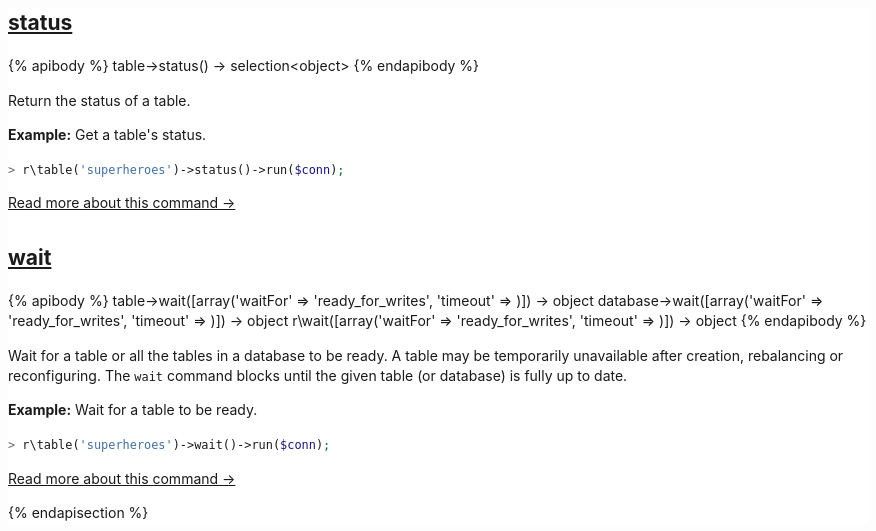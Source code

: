 ## [status](status/) ##

{% apibody %}
table->status() &rarr; selection&lt;object&gt;
{% endapibody %}

Return the status of a table.

__Example:__ Get a table's status.

```php
> r\table('superheroes')->status()->run($conn);
```

[Read more about this command &rarr;](status/)

## [wait](wait/) ##

{% apibody %}
table->wait([array('waitFor' => 'ready_for_writes', 'timeout' => <sec>)]) &rarr; object
database->wait([array('waitFor' => 'ready_for_writes', 'timeout' => <sec>)]) &rarr; object
r\wait([array('waitFor' => 'ready_for_writes', 'timeout' => <sec>)]) &rarr; object
{% endapibody %}

Wait for a table or all the tables in a database to be ready. A table may be temporarily unavailable after creation, rebalancing or reconfiguring. The `wait` command blocks until the given table (or database) is fully up to date.

__Example:__ Wait for a table to be ready.

```php
> r\table('superheroes')->wait()->run($conn);
```

[Read more about this command &rarr;](wait/)

{% endapisection %}



[GeoJSON]: http://geojson.org
[GeoJSON]: http://geojson.org